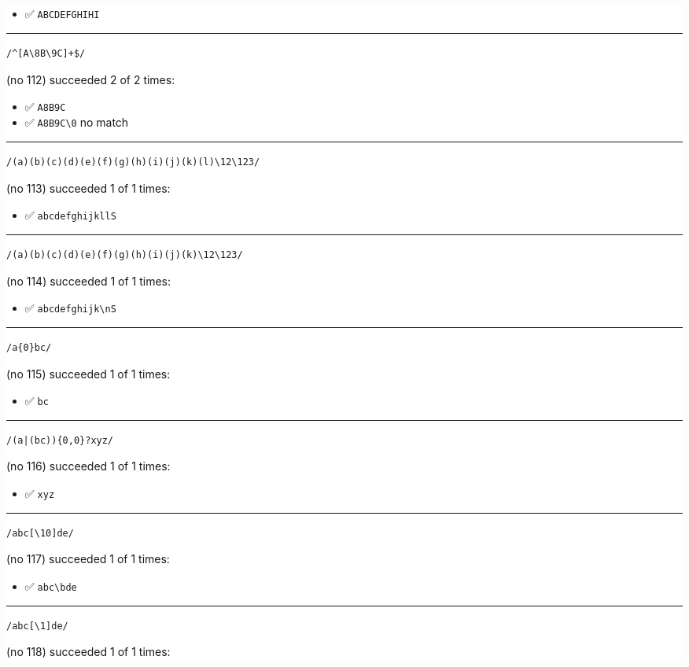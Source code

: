 - ✅ `ABCDEFGHIHI`

---

```
/^[A\8B\9C]+$/
```
(no 112) succeeded 2 of 2 times:

- ✅ `A8B9C`
- ✅ `A8B9C\0` no match

---

```
/(a)(b)(c)(d)(e)(f)(g)(h)(i)(j)(k)(l)\12\123/
```
(no 113) succeeded 1 of 1 times:

- ✅ `abcdefghijkllS`

---

```
/(a)(b)(c)(d)(e)(f)(g)(h)(i)(j)(k)\12\123/
```
(no 114) succeeded 1 of 1 times:

- ✅ `abcdefghijk\nS`

---

```
/a{0}bc/
```
(no 115) succeeded 1 of 1 times:

- ✅ `bc`

---

```
/(a|(bc)){0,0}?xyz/
```
(no 116) succeeded 1 of 1 times:

- ✅ `xyz`

---

```
/abc[\10]de/
```
(no 117) succeeded 1 of 1 times:

- ✅ `abc\bde`

---

```
/abc[\1]de/
```
(no 118) succeeded 1 of 1 times:
